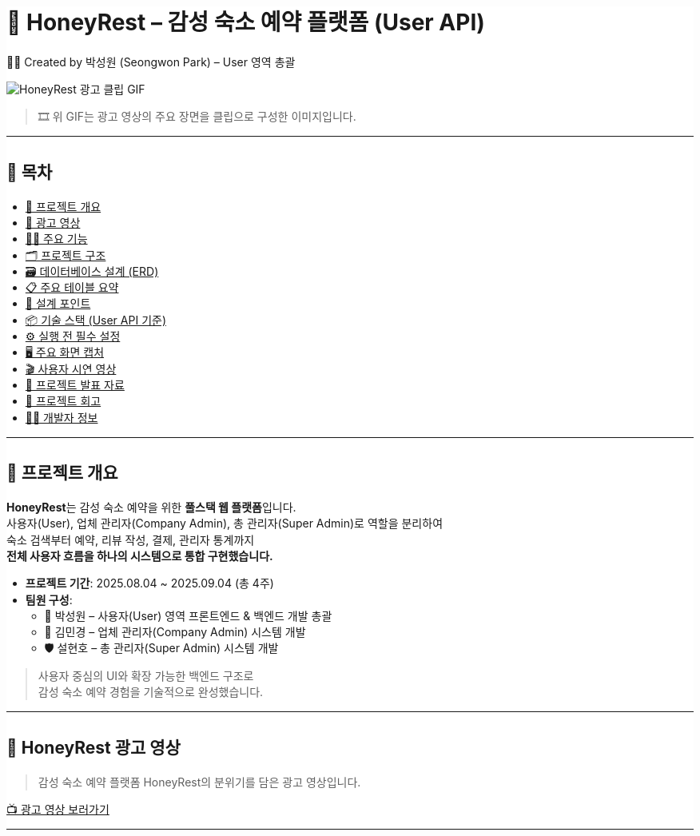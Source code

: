 # 🐝 HoneyRest – 감성 숙소 예약 플랫폼 (User API)
👨‍💻 Created by 박성원 (Seongwon Park) – User 영역 총괄

![HoneyRest 광고 클립 GIF](./허니레스트.gif)

> 🎞️ 위 GIF는 광고 영상의 주요 장면을 클립으로 구성한 이미지입니다.

---

## 📖 목차

- [📌 프로젝트 개요](#-프로젝트-개요)
- [🎥 광고 영상](#-honeyrest-광고-영상)
- [🧑‍💻 주요 기능](#-주요-기능)
- [🗂️ 프로젝트 구조](#-프로젝트-구조)
- [🗃️ 데이터베이스 설계 (ERD)](#-데이터베이스-설계-erd)
- [📋 주요 테이블 요약](#-주요-테이블-요약)
- [🧠 설계 포인트](#-설계-포인트)
- [📦 기술 스택 (User API 기준)](#-기술-스택-user-api-기준)
- [⚙️ 실행 전 필수 설정](#️-실행-전-필수-설정)
- [🖥️ 주요 화면 캡처](#-주요-화면-캡처)
- [🎬 사용자 시연 영상](#-사용자-시연-영상)
- [📝 프로젝트 발표 자료](#-프로젝트-발표-자료)
- [💭 프로젝트 회고](#-프로젝트-회고)
- [🙋‍♂️ 개발자 정보](#-개발자-정보)

--- 


## 📌 프로젝트 개요

**HoneyRest**는 감성 숙소 예약을 위한 **풀스택 웹 플랫폼**입니다.  
사용자(User), 업체 관리자(Company Admin), 총 관리자(Super Admin)로 역할을 분리하여  
숙소 검색부터 예약, 리뷰 작성, 결제, 관리자 통계까지  
**전체 사용자 흐름을 하나의 시스템으로 통합 구현했습니다.**

- **프로젝트 기간**: 2025.08.04 ~ 2025.09.04 (총 4주)
- **팀원 구성**:
  - 👤 박성원 – 사용자(User) 영역 프론트엔드 & 백엔드 개발 총괄
  - 🏨 김민경 – 업체 관리자(Company Admin) 시스템 개발
  - 🛡️ 설현호 – 총 관리자(Super Admin) 시스템 개발

> 사용자 중심의 UI와 확장 가능한 백엔드 구조로  
> 감성 숙소 예약 경험을 기술적으로 완성했습니다.

---

## 🎥 HoneyRest 광고 영상

> 감성 숙소 예약 플랫폼 HoneyRest의 분위기를 담은 광고 영상입니다.

[📺 광고 영상 보러가기](https://firebasestorage.googleapis.com/v0/b/honeyrest-7fb60.firebasestorage.app/o/video%2F%E1%84%92%E1%85%A5%E1%84%82%E1%85%B5%E1%84%85%E1%85%A6%E1%84%89%E1%85%B3%E1%84%90%E1%85%B3.mp4?alt=media&token=1d89a752-00e0-4c82-b6c0-94723c57cc70)

--- 